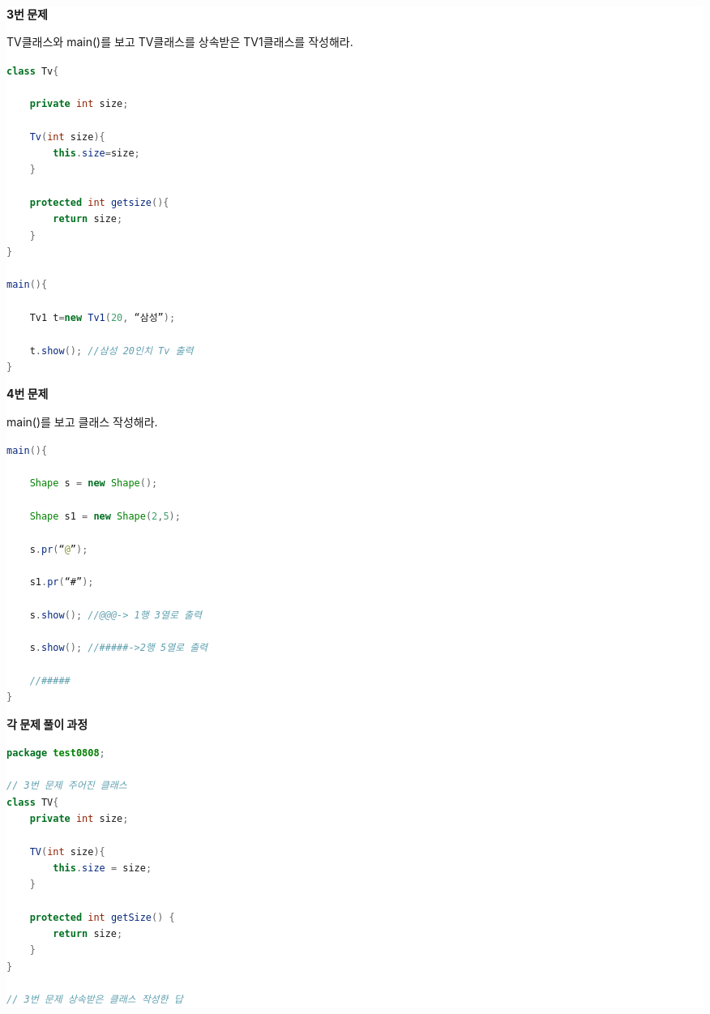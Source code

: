 **3번 문제**

TV클래스와 main()를 보고 TV클래스를 상속받은 TV1클래스를 작성해라.

```java
class Tv{

	private int size;

	Tv(int size){
		this.size=size;
	}

	protected int getsize(){
		return size;
	}
}

main(){

	Tv1 t=new Tv1(20, “삼성”); 

	t.show(); //삼성 20인치 Tv 출력
}
```

**4번 문제**

main()를 보고 클래스 작성해라.

```java
main(){

	Shape s = new Shape();

	Shape s1 = new Shape(2,5);

	s.pr(“@”); 

	s1.pr(“#”);

	s.show(); //@@@-> 1행 3열로 출력

	s.show(); //#####->2행 5열로 출력

	//#####
}
```

**각 문제 풀이 과정**

```java
package test0808;

// 3번 문제 주어진 클래스
class TV{
	private int size;
	
	TV(int size){
		this.size = size;
	}
	
	protected int getSize() {
		return size;
	}
}

// 3번 문제 상속받은 클래스 작성한 답
```